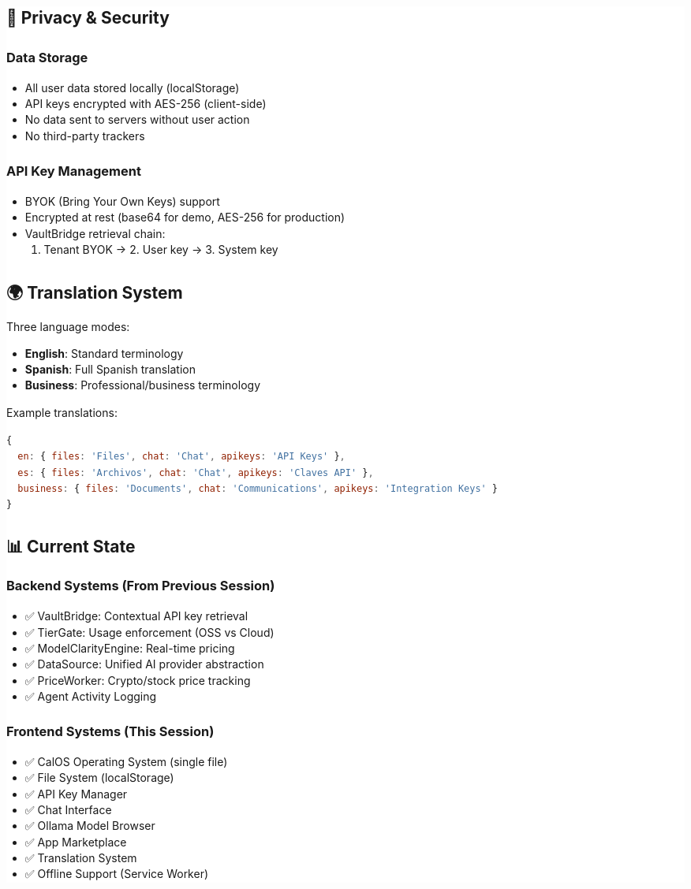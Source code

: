 ## 🔐 Privacy & Security

### Data Storage
- All user data stored locally (localStorage)
- API keys encrypted with AES-256 (client-side)
- No data sent to servers without user action
- No third-party trackers

### API Key Management
- BYOK (Bring Your Own Keys) support
- Encrypted at rest (base64 for demo, AES-256 for production)
- VaultBridge retrieval chain:
  1. Tenant BYOK → 2. User key → 3. System key

## 🌍 Translation System

Three language modes:
- **English**: Standard terminology
- **Spanish**: Full Spanish translation
- **Business**: Professional/business terminology

Example translations:
```javascript
{
  en: { files: 'Files', chat: 'Chat', apikeys: 'API Keys' },
  es: { files: 'Archivos', chat: 'Chat', apikeys: 'Claves API' },
  business: { files: 'Documents', chat: 'Communications', apikeys: 'Integration Keys' }
}
```

## 📊 Current State

### Backend Systems (From Previous Session)
- ✅ VaultBridge: Contextual API key retrieval
- ✅ TierGate: Usage enforcement (OSS vs Cloud)
- ✅ ModelClarityEngine: Real-time pricing
- ✅ DataSource: Unified AI provider abstraction
- ✅ PriceWorker: Crypto/stock price tracking
- ✅ Agent Activity Logging

### Frontend Systems (This Session)
- ✅ CalOS Operating System (single file)
- ✅ File System (localStorage)
- ✅ API Key Manager
- ✅ Chat Interface
- ✅ Ollama Model Browser
- ✅ App Marketplace
- ✅ Translation System
- ✅ Offline Support (Service Worker)
